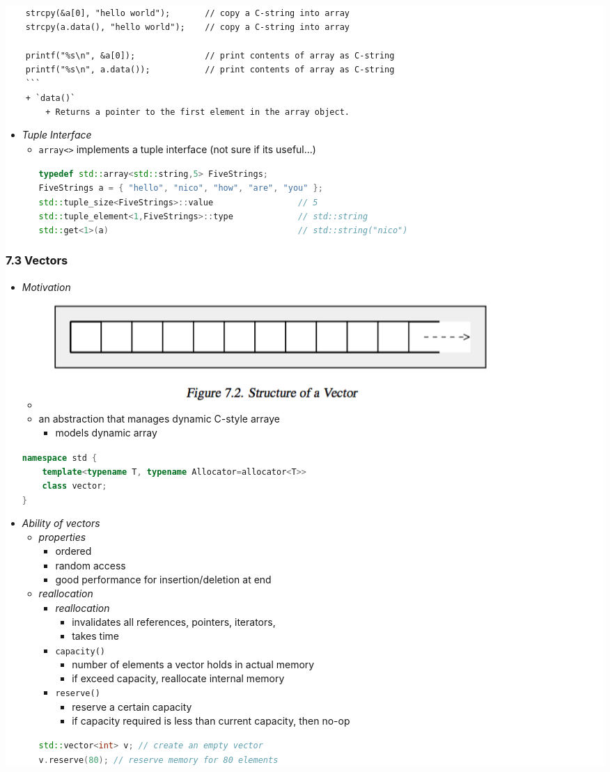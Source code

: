         strcpy(&a[0], "hello world");       // copy a C-string into array
        strcpy(a.data(), "hello world");    // copy a C-string into array

        printf("%s\n", &a[0]);              // print contents of array as C-string
        printf("%s\n", a.data());           // print contents of array as C-string
        ```
        + `data()`
            + Returns a pointer to the first element in the array object.
+ _Tuple Interface_ 
    + `array<>` implements a tuple interface (not sure if its useful...)
        ```cpp 
        typedef std::array<std::string,5> FiveStrings; 
        FiveStrings a = { "hello", "nico", "how", "are", "you" };
        std::tuple_size<FiveStrings>::value                 // 5
        std::tuple_element<1,FiveStrings>::type             // std::string
        std::get<1>(a)                                      // std::string("nico")
        ``` 


### 7.3 Vectors 

+ _Motivation_  
    + ![](2017-07-17-15-47-09.png)
    + an abstraction that manages dynamic C-style arraye
        + models dynamic array 
    ```cpp 
    namespace std {
        template<typename T, typename Allocator=allocator<T>>
        class vector;
    }
    ```
+ _Ability of vectors_ 
    + _properties_ 
        + ordered 
        + random access 
        + good performance for insertion/deletion at end 
    + _reallocation_ 
        + _reallocation_  
            + invalidates all references, pointers, iterators,
            + takes time
        + `capacity()` 
            + number of elements a vector holds in actual memory 
            + if exceed capacity, reallocate internal memory 
        + `reserve()`
            + reserve a certain capacity
            + if capacity required is less than current capacity, then no-op
        ```cpp 
        std::vector<int> v; // create an empty vector 
        v.reserve(80); // reserve memory for 80 elements

